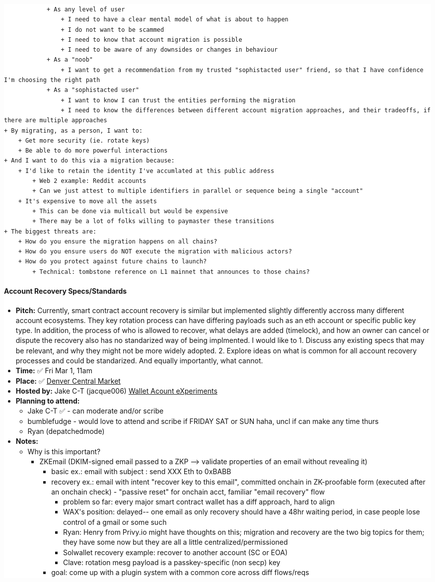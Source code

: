                 + As any level of user
                    + I need to have a clear mental model of what is about to happen
                    + I do not want to be scammed
                    + I need to know that account migration is possible
                    + I need to be aware of any downsides or changes in behaviour
                + As a "noob"
                    + I want to get a recommendation from my trusted "sophistacted user" friend, so that I have confidence I'm choosing the right path
                + As a "sophistacted user"
                    + I want to know I can trust the entities performing the migration 
                    + I need to know the differences between different account migration approaches, and their tradeoffs, if there are multiple approaches
    + By migrating, as a person, I want to:
        + Get more security (ie. rotate keys)
        + Be able to do more powerful interactions
    + And I want to do this via a migration because:
        + I'd like to retain the identity I've accumlated at this public address
            + Web 2 example: Reddit accounts
            + Can we just attest to multiple identifiers in parallel or sequence being a single "account"
        + It's expensive to move all the assets
            + This can be done via multicall but would be expensive
            + There may be a lot of folks willing to paymaster these transitions
    + The biggest threats are:
        + How do you ensure the migration happens on all chains?
        + How do you ensure users do NOT execute the migration with malicious actors?
        + How do you protect against future chains to launch?
            + Technical: tombstone reference on L1 mainnet that announces to those chains? 

#### Account Recovery Specs/Standards

+ **Pitch:** Currently, smart contract account recovery is similar but implemented slightly differently accross many different account ecosystems. They key rotation process can have differing payloads such as an eth account or specific public key type. In addition, the process of who is allowed to recover, what delays are added (timelock), and how an owner can cancel or dispute the recovery also has no standarized way of being implmented. I would like to 1. Discuss any existing specs that may be relevant, and why they might not be more widely adopted. 2. Explore ideas on what is common for all account recovery processes and could be standarized. And equally importantly, what cannot.
+ **Time:** ✅ Fri Mar 1, 11am
+ **Place:** ✅ [Denver Central Market](https://www.google.com/maps/place/The+Denver+Central+Market/@39.7593649,-104.9871878,17z/data=!4m14!1m7!3m6!1s0x876c791fee162725:0x831b98dab33eef8d!2sThe+Denver+Central+Market!8m2!3d39.7593608!4d-104.9846129!16s%2Fg%2F11c45k13y4!3m5!1s0x876c791fee162725:0x831b98dab33eef8d!8m2!3d39.7593608!4d-104.9846129!16s%2Fg%2F11c45k13y4?entry=ttu)
+ **Hosted by:** Jake C-T (jacque006) [Wallet Acount eXperiments](https://wax.pse.dev)
+ **Planning to attend:** 
    + Jake C-T ✅ - can moderate and/or scribe
    + bumblefudge - would love to attend and scribe if FRIDAY SAT or SUN haha, uncl if can make any time thurs
    + Ryan (depatchedmode)
+ **Notes:**
    + Why is this important? 
        * ZKEmail (DKIM-signed email passed to a ZKP --> validate properties of an email without revealing it)
            * basic ex.: email with subject : send XXX Eth to 0xBABB
            * recovery ex.: email with intent "recover key to this email", committed onchain in ZK-proofable form (executed after an onchain check) - "passive reset" for onchain acct, familiar "email recovery" flow
                * problem so far: every major smart contract wallet has a diff approach, hard to align
                * WAX's position: delayed-- one email as only recovery should have a 48hr waiting period, in case people lose control of a gmail or some such
                * Ryan: Henry from Privy.io might have thoughts on this; migration and recovery are the two big topics for them; they have some now but they are all a little centralized/permissioned
                * Solwallet recovery example: recover to another account (SC or EOA)
                * Clave: rotation mesg payload is a passkey-specific (non secp) key
            * goal: come up with a plugin system with a common core across diff flows/reqs